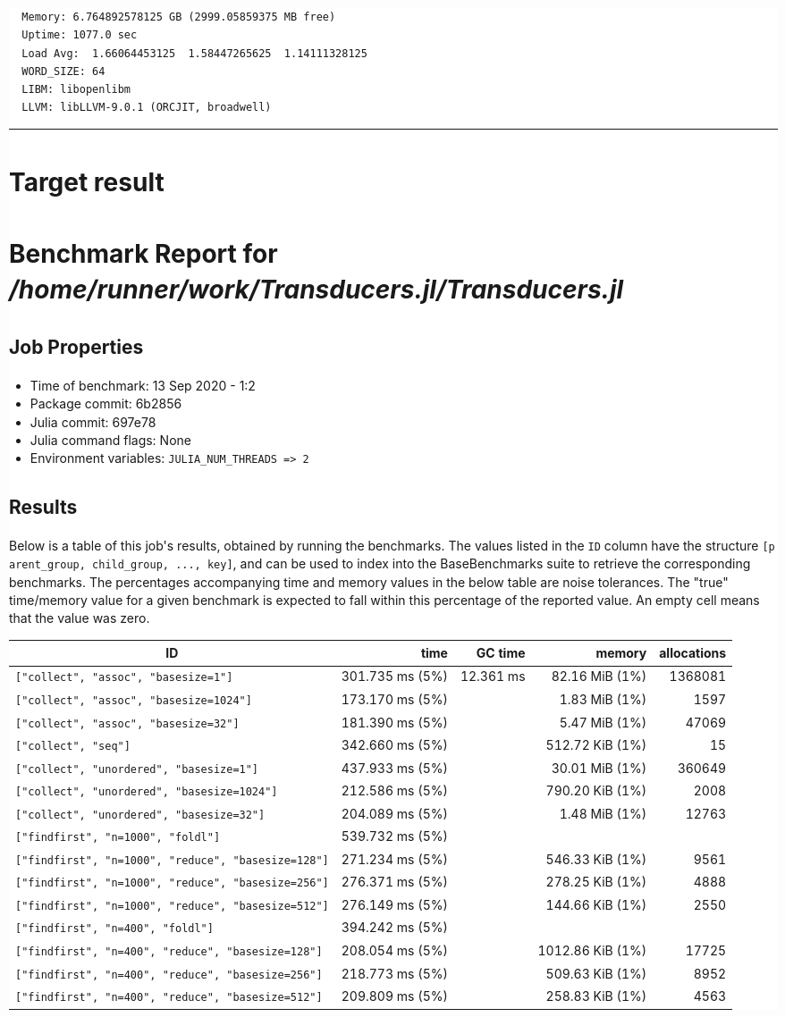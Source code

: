 ```
  Memory: 6.764892578125 GB (2999.05859375 MB free)
  Uptime: 1077.0 sec
  Load Avg:  1.66064453125  1.58447265625  1.14111328125
  WORD_SIZE: 64
  LIBM: libopenlibm
  LLVM: libLLVM-9.0.1 (ORCJIT, broadwell)
```

---
# Target result
# Benchmark Report for */home/runner/work/Transducers.jl/Transducers.jl*

## Job Properties
* Time of benchmark: 13 Sep 2020 - 1:2
* Package commit: 6b2856
* Julia commit: 697e78
* Julia command flags: None
* Environment variables: `JULIA_NUM_THREADS => 2`

## Results
Below is a table of this job's results, obtained by running the benchmarks.
The values listed in the `ID` column have the structure `[parent_group, child_group, ..., key]`, and can be used to
index into the BaseBenchmarks suite to retrieve the corresponding benchmarks.
The percentages accompanying time and memory values in the below table are noise tolerances. The "true"
time/memory value for a given benchmark is expected to fall within this percentage of the reported value.
An empty cell means that the value was zero.

| ID                                                  | time            | GC time   | memory           | allocations |
|-----------------------------------------------------|----------------:|----------:|-----------------:|------------:|
| `["collect", "assoc", "basesize=1"]`                | 301.735 ms (5%) | 12.361 ms |   82.16 MiB (1%) |     1368081 |
| `["collect", "assoc", "basesize=1024"]`             | 173.170 ms (5%) |           |    1.83 MiB (1%) |        1597 |
| `["collect", "assoc", "basesize=32"]`               | 181.390 ms (5%) |           |    5.47 MiB (1%) |       47069 |
| `["collect", "seq"]`                                | 342.660 ms (5%) |           |  512.72 KiB (1%) |          15 |
| `["collect", "unordered", "basesize=1"]`            | 437.933 ms (5%) |           |   30.01 MiB (1%) |      360649 |
| `["collect", "unordered", "basesize=1024"]`         | 212.586 ms (5%) |           |  790.20 KiB (1%) |        2008 |
| `["collect", "unordered", "basesize=32"]`           | 204.089 ms (5%) |           |    1.48 MiB (1%) |       12763 |
| `["findfirst", "n=1000", "foldl"]`                  | 539.732 ms (5%) |           |                  |             |
| `["findfirst", "n=1000", "reduce", "basesize=128"]` | 271.234 ms (5%) |           |  546.33 KiB (1%) |        9561 |
| `["findfirst", "n=1000", "reduce", "basesize=256"]` | 276.371 ms (5%) |           |  278.25 KiB (1%) |        4888 |
| `["findfirst", "n=1000", "reduce", "basesize=512"]` | 276.149 ms (5%) |           |  144.66 KiB (1%) |        2550 |
| `["findfirst", "n=400", "foldl"]`                   | 394.242 ms (5%) |           |                  |             |
| `["findfirst", "n=400", "reduce", "basesize=128"]`  | 208.054 ms (5%) |           | 1012.86 KiB (1%) |       17725 |
| `["findfirst", "n=400", "reduce", "basesize=256"]`  | 218.773 ms (5%) |           |  509.63 KiB (1%) |        8952 |
| `["findfirst", "n=400", "reduce", "basesize=512"]`  | 209.809 ms (5%) |           |  258.83 KiB (1%) |        4563 |
